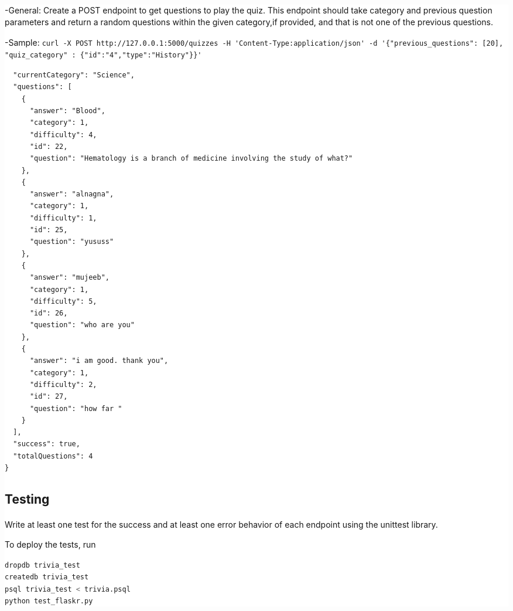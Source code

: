 -General:
Create a POST endpoint to get questions to play the quiz. This endpoint should take category and previous question parameters and return a random questions within the given category,if provided, and that is not one of the previous questions.

-Sample: `curl -X POST http://127.0.0.1:5000/quizzes -H 'Content-Type:application/json' -d '{"previous_questions": [20], "quiz_category" : {"id":"4","type":"History"}}'`

```{
  "currentCategory": "Science",
  "questions": [
    {
      "answer": "Blood",
      "category": 1,
      "difficulty": 4,
      "id": 22,
      "question": "Hematology is a branch of medicine involving the study of what?"
    },
    {
      "answer": "alnagna",
      "category": 1,
      "difficulty": 1,
      "id": 25,
      "question": "yususs"
    },
    {
      "answer": "mujeeb",
      "category": 1,
      "difficulty": 5,
      "id": 26,
      "question": "who are you"
    },
    {
      "answer": "i am good. thank you",
      "category": 1,
      "difficulty": 2,
      "id": 27,
      "question": "how far "
    }
  ],
  "success": true,
  "totalQuestions": 4
}
```

## Testing

Write at least one test for the success and at least one error behavior of each endpoint using the unittest library.

To deploy the tests, run

```bash
dropdb trivia_test
createdb trivia_test
psql trivia_test < trivia.psql
python test_flaskr.py
```
